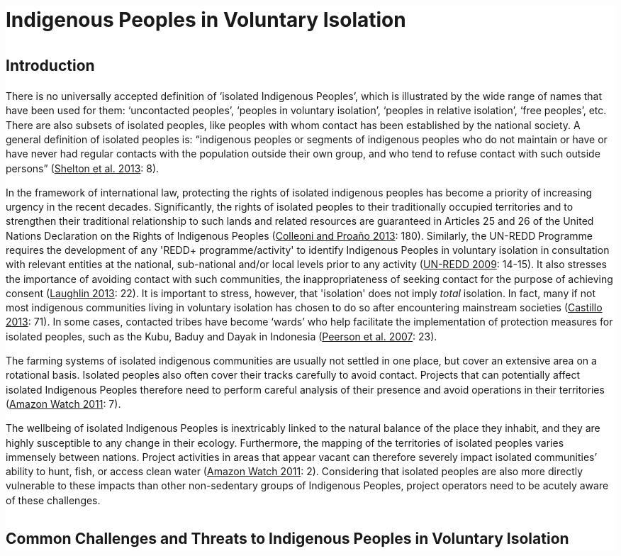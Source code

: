 # Indigenous Peoples in Voluntary Isolation

## Introduction

There is no universally accepted definition of ‘isolated Indigenous Peoples’, which is illustrated by the wide range of names that have been used for them: ‘uncontacted peoples’, ‘peoples in voluntary isolation’, ‘peoples in relative isolation’, ‘free peoples’, etc. There are also subsets of isolated peoples, like peoples with whom contact has been established by the national society. A general definition of isolated peoples is: “indigenous peoples or segments of indigenous peoples who do not maintain or have or have never had regular contacts with the population outside their own group, and who tend to refuse contact with such outside persons” ([Shelton et al. 2013](http://www.iwgia.org/iwgia_files_publications_files/0617_Indigenous_peoplesAISLADOS.pdf): 8). 

In the framework of international law, protecting the rights of isolated indigenous peoples has become a priority of increasing urgency in the recent decades. Significantly, the rights of isolated peoples to their traditionally occupied territories and to strengthen their traditional relationship to such lands and related resources are guaranteed in Articles 25 and 26 of the United Nations Declaration on the Rights of Indigenous Peoples ([Colleoni and Proaño 2013](http://www.iwgia.org/iwgia_files_publications_files/0617_Indigenous_peoplesAISLADOS.pdf): 180). Similarly, the UN-REDD Programme requires the development of any 'REDD+ programme/activity' to identify Indigenous Peoples in voluntary isolation in consultation with relevant entities at the national, sub-national and/or local levels prior to any activity ([UN-REDD 2009](http://www.un-redd.org/Portals/15/documents/events/20090309Panama/Documents/UN%20REDD%20IP%20Guidelines%2023Mar09.pdf): 14-15). It also stresses the importance of avoiding contact with such communities, the inappropriateness of seeking contact for the purpose of achieving consent ([Laughlin 2013](http://www.ecosystem-alliance.org/sites/default/files/documents/unredd_fpic_guidelines_working_final.pdf): 22). It is important to stress, however, that 'isolation' does not imply *total* isolation. In fact, many if not most indigenous communities living in voluntary isolation has chosen to do so after encountering mainstream societies ([Castillo 2013](http://www.iwgia.org/iwgia_files_publications_files/0617_Indigenous_peoplesAISLADOS.pdf): 71). In some cases, contacted tribes have become ‘wards’ who help facilitate the implementation of protection measures for isolated peoples, such as the Kubu, Baduy and Dayak in Indonesia ([Peerson et al. 2007](https://openaccess.leidenuniv.nl/bitstream/handle/1887/12427/ED_2007_Persoon_indigenous_peoples_southeast_Asia.pdf?sequence=1): 23).

The farming systems of isolated indigenous communities are usually not settled in one place, but cover an extensive area on a rotational basis. Isolated peoples also often cover their tracks carefully to avoid contact. Projects that can potentially affect isolated Indigenous Peoples therefore need to perform careful analysis of their presence and avoid operations in their territories ([Amazon Watch 2011](http://amazonwatch.org/assets/files/fpic-the-right-to-decide.pdf): 7).

The wellbeing of isolated Indigenous Peoples is inextricably linked to the natural balance of the place they inhabit, and they are highly susceptible to any change in their ecology. Furthermore, the mapping of the territories of isolated peoples varies immensely between nations. Project activities in areas that appear vacant can therefore severely impact isolated communities’ ability to hunt, fish, or access clean water ([Amazon Watch 2011](http://amazonwatch.org/assets/files/fpic-the-right-to-decide.pdf): 2). Considering that isolated peoples are also more directly vulnerable to these impacts than other non-sedentary groups of Indigenous Peoples, project operators need to be acutely aware of these challenges.


## Common Challenges and Threats to Indigenous Peoples in Voluntary Isolation
